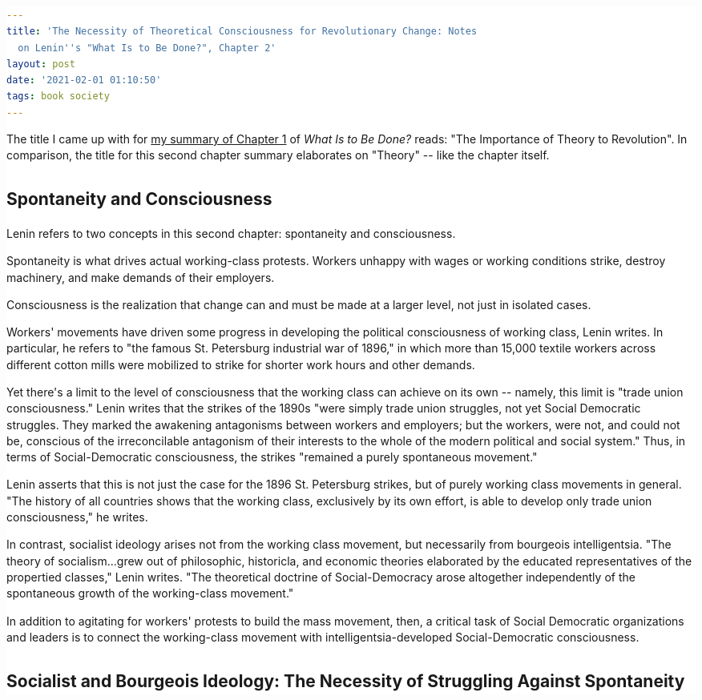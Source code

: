 ```yaml
---
title: 'The Necessity of Theoretical Consciousness for Revolutionary Change: Notes
  on Lenin''s "What Is to Be Done?", Chapter 2'
layout: post
date: '2021-02-01 01:10:50'
tags: book society
---
```


The title I came up with for [my summary of Chapter 1](https://www.samsonzhang.com/2021/01/24/the-importance-of-theory-to-revolution-notes-on-lenins-what-is-to-be-done-chapter-1.html) of *What Is to Be Done?* reads: "The Importance of Theory to Revolution". In comparison, the title for this second chapter summary elaborates on "Theory" -- like the chapter itself.

## Spontaneity and Consciousness

Lenin refers to two concepts in this second chapter: spontaneity and consciousness.

Spontaneity is what drives actual working-class protests. Workers unhappy with wages or working conditions strike, destroy machinery, and make demands of their employers.

Consciousness is the realization that change can and must be made at a larger level, not just in isolated cases.

Workers' movements have driven some progress in developing the political consciousness of working class, Lenin writes. In particular, he refers to "the famous St. Petersburg industrial war of 1896," in which more than 15,000 textile workers across different cotton mills were mobilized to strike for shorter work hours and other demands.

Yet there's a limit to the level of consciousness that the working class can achieve on its own -- namely, this limit is "trade union consciousness." Lenin writes that the strikes of the 1890s "were simply trade union struggles, not yet Social Democratic struggles. They marked the awakening antagonisms between workers and employers; but the workers, were not, and could not be, conscious of the irreconcilable antagonism of their interests to the whole of the modern political and social system." Thus, in terms of Social-Democratic consciousness, the strikes "remained a purely spontaneous movement."

Lenin asserts that this is not just the case for the 1896 St. Petersburg strikes, but of purely working class movements in general. "The history of all countries shows that the working class, exclusively by its own effort, is able to develop only trade union consciousness," he writes.

In contrast, socialist ideology arises not from the working class movement, but necessarily from bourgeois intelligentsia. "The theory of socialism...grew out of philosophic, historicla, and economic theories elaborated by the educated representatives of the propertied classes," Lenin writes. "The theoretical doctrine of Social-Democracy arose altogether independently of the spontaneous growth of the working-class movement."

In addition to agitating for workers' protests to build the mass movement, then, a critical task of Social Democratic organizations and leaders is to connect the working-class movement with intelligentsia-developed Social-Democratic consciousness.

## Socialist and Bourgeois Ideology: The Necessity of Struggling Against Spontaneity
